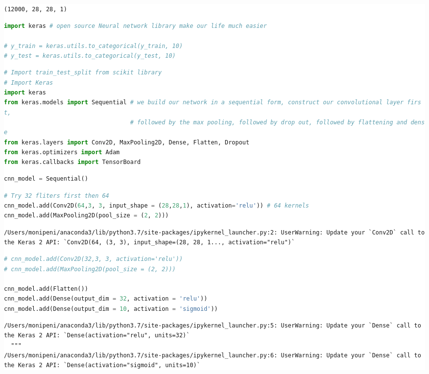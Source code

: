 

    (12000, 28, 28, 1)




```python
import keras # open source Neural network library make our life much easier

# y_train = keras.utils.to_categorical(y_train, 10)
# y_test = keras.utils.to_categorical(y_test, 10)
```


```python
# Import train_test_split from scikit library
# Import Keras
import keras
from keras.models import Sequential # we build our network in a sequential form, construct our convolutional layer first, 
                                    # followed by the max pooling, followed by drop out, followed by flattening and dense
from keras.layers import Conv2D, MaxPooling2D, Dense, Flatten, Dropout
from keras.optimizers import Adam  
from keras.callbacks import TensorBoard


```


```python
cnn_model = Sequential()
```


```python
# Try 32 fliters first then 64
cnn_model.add(Conv2D(64,3, 3, input_shape = (28,28,1), activation='relu')) # 64 kernels
cnn_model.add(MaxPooling2D(pool_size = (2, 2)))
```

    /Users/monipeni/anaconda3/lib/python3.7/site-packages/ipykernel_launcher.py:2: UserWarning: Update your `Conv2D` call to the Keras 2 API: `Conv2D(64, (3, 3), input_shape=(28, 28, 1..., activation="relu")`
      



```python
# cnn_model.add(Conv2D(32,3, 3, activation='relu'))
# cnn_model.add(MaxPooling2D(pool_size = (2, 2)))

cnn_model.add(Flatten())
cnn_model.add(Dense(output_dim = 32, activation = 'relu'))
cnn_model.add(Dense(output_dim = 10, activation = 'sigmoid'))
```

    /Users/monipeni/anaconda3/lib/python3.7/site-packages/ipykernel_launcher.py:5: UserWarning: Update your `Dense` call to the Keras 2 API: `Dense(activation="relu", units=32)`
      """
    /Users/monipeni/anaconda3/lib/python3.7/site-packages/ipykernel_launcher.py:6: UserWarning: Update your `Dense` call to the Keras 2 API: `Dense(activation="sigmoid", units=10)`
      
